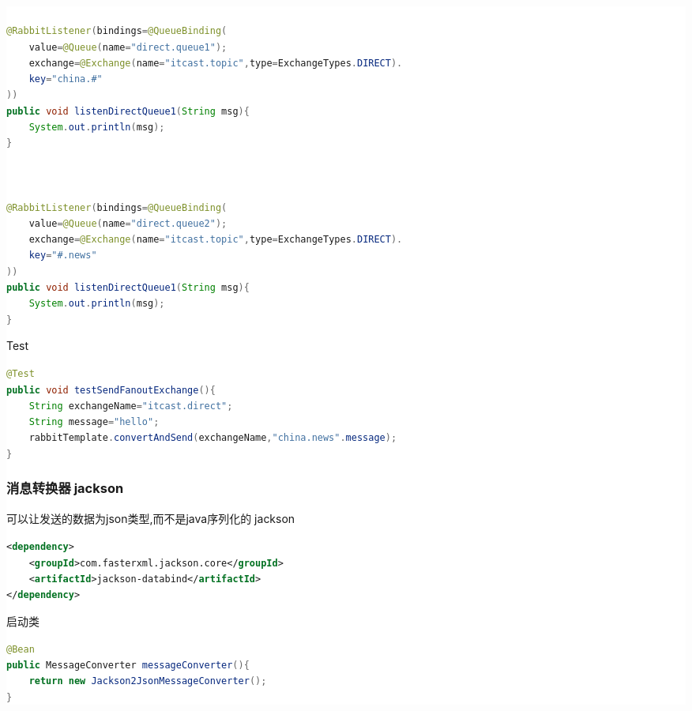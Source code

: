 ```java

@RabbitListener(bindings=@QueueBinding(
	value=@Queue(name="direct.queue1");
	exchange=@Exchange(name="itcast.topic",type=ExchangeTypes.DIRECT).
	key="china.#"
))
public void listenDirectQueue1(String msg){
	System.out.println(msg);
}



@RabbitListener(bindings=@QueueBinding(
	value=@Queue(name="direct.queue2");
	exchange=@Exchange(name="itcast.topic",type=ExchangeTypes.DIRECT).
	key="#.news"
))
public void listenDirectQueue1(String msg){
	System.out.println(msg);
}


```

Test
```java
@Test
public void testSendFanoutExchange(){
	String exchangeName="itcast.direct";
	String message="hello";
	rabbitTemplate.convertAndSend(exchangeName,"china.news".message);
}
```






### 消息转换器 jackson
可以让发送的数据为json类型,而不是java序列化的
jackson
```xml
<dependency>
	<groupId>com.fasterxml.jackson.core</groupId>
	<artifactId>jackson-databind</artifactId>
</dependency>
```


启动类
```java
@Bean
public MessageConverter messageConverter(){
	return new Jackson2JsonMessageConverter();
}
```
